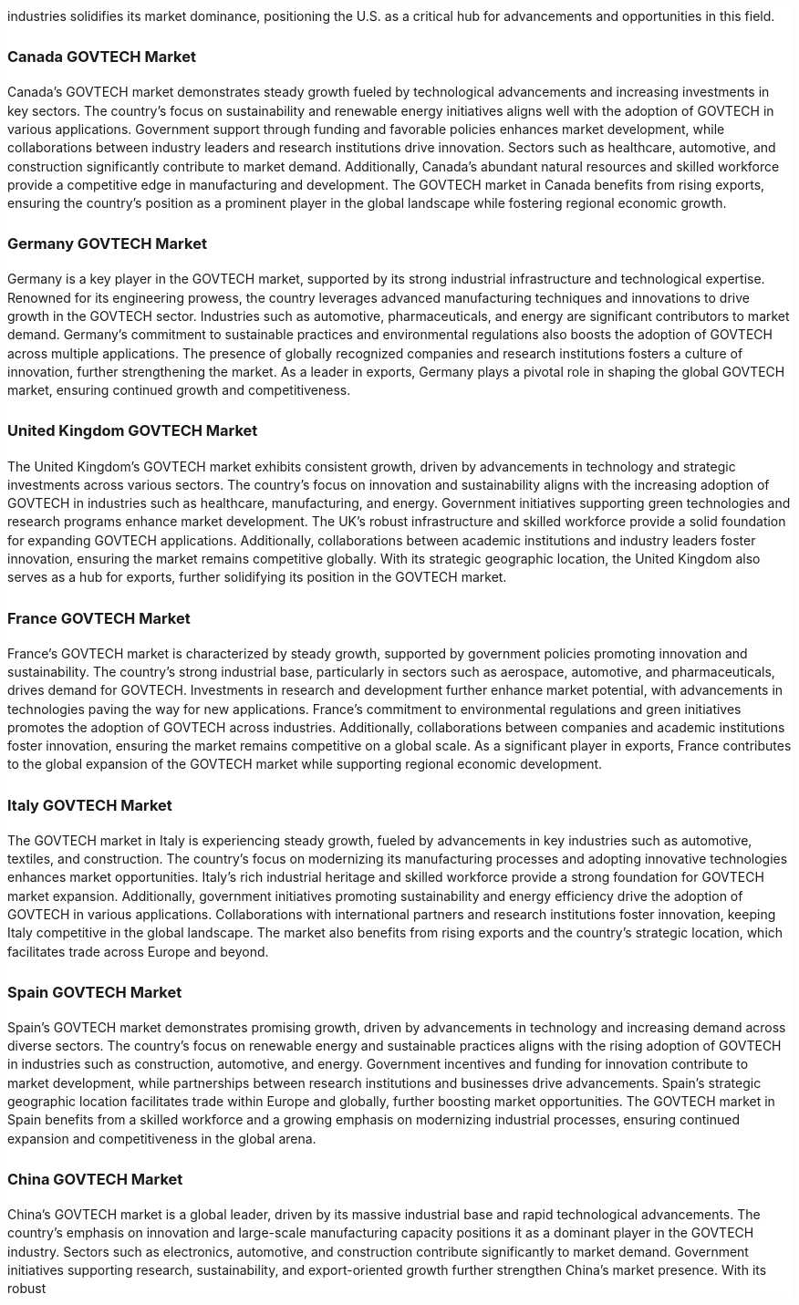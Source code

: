 industries solidifies its market dominance, positioning the U.S. as a critical hub for advancements and opportunities in this field.</p><h3>Canada GOVTECH Market</h3><p>Canada&rsquo;s GOVTECH market demonstrates steady growth fueled by technological advancements and increasing investments in key sectors. The country&rsquo;s focus on sustainability and renewable energy initiatives aligns well with the adoption of GOVTECH in various applications. Government support through funding and favorable policies enhances market development, while collaborations between industry leaders and research institutions drive innovation. Sectors such as healthcare, automotive, and construction significantly contribute to market demand. Additionally, Canada&rsquo;s abundant natural resources and skilled workforce provide a competitive edge in manufacturing and development. The GOVTECH market in Canada benefits from rising exports, ensuring the country&rsquo;s position as a prominent player in the global landscape while fostering regional economic growth.</p><h3>Germany GOVTECH Market</h3><p>Germany is a key player in the GOVTECH market, supported by its strong industrial infrastructure and technological expertise. Renowned for its engineering prowess, the country leverages advanced manufacturing techniques and innovations to drive growth in the GOVTECH sector. Industries such as automotive, pharmaceuticals, and energy are significant contributors to market demand. Germany&rsquo;s commitment to sustainable practices and environmental regulations also boosts the adoption of GOVTECH across multiple applications. The presence of globally recognized companies and research institutions fosters a culture of innovation, further strengthening the market. As a leader in exports, Germany plays a pivotal role in shaping the global GOVTECH market, ensuring continued growth and competitiveness.</p><h3>United Kingdom GOVTECH Market</h3><p>The United Kingdom&rsquo;s GOVTECH market exhibits consistent growth, driven by advancements in technology and strategic investments across various sectors. The country&rsquo;s focus on innovation and sustainability aligns with the increasing adoption of GOVTECH in industries such as healthcare, manufacturing, and energy. Government initiatives supporting green technologies and research programs enhance market development. The UK&rsquo;s robust infrastructure and skilled workforce provide a solid foundation for expanding GOVTECH applications. Additionally, collaborations between academic institutions and industry leaders foster innovation, ensuring the market remains competitive globally. With its strategic geographic location, the United Kingdom also serves as a hub for exports, further solidifying its position in the GOVTECH market.</p><h3>France GOVTECH Market</h3><p>France&rsquo;s GOVTECH market is characterized by steady growth, supported by government policies promoting innovation and sustainability. The country&rsquo;s strong industrial base, particularly in sectors such as aerospace, automotive, and pharmaceuticals, drives demand for GOVTECH. Investments in research and development further enhance market potential, with advancements in technologies paving the way for new applications. France&rsquo;s commitment to environmental regulations and green initiatives promotes the adoption of GOVTECH across industries. Additionally, collaborations between companies and academic institutions foster innovation, ensuring the market remains competitive on a global scale. As a significant player in exports, France contributes to the global expansion of the GOVTECH market while supporting regional economic development.</p><h3>Italy GOVTECH Market</h3><p>The GOVTECH market in Italy is experiencing steady growth, fueled by advancements in key industries such as automotive, textiles, and construction. The country&rsquo;s focus on modernizing its manufacturing processes and adopting innovative technologies enhances market opportunities. Italy&rsquo;s rich industrial heritage and skilled workforce provide a strong foundation for GOVTECH market expansion. Additionally, government initiatives promoting sustainability and energy efficiency drive the adoption of GOVTECH in various applications. Collaborations with international partners and research institutions foster innovation, keeping Italy competitive in the global landscape. The market also benefits from rising exports and the country&rsquo;s strategic location, which facilitates trade across Europe and beyond.</p><h3>Spain GOVTECH Market</h3><p>Spain&rsquo;s GOVTECH market demonstrates promising growth, driven by advancements in technology and increasing demand across diverse sectors. The country&rsquo;s focus on renewable energy and sustainable practices aligns with the rising adoption of GOVTECH in industries such as construction, automotive, and energy. Government incentives and funding for innovation contribute to market development, while partnerships between research institutions and businesses drive advancements. Spain&rsquo;s strategic geographic location facilitates trade within Europe and globally, further boosting market opportunities. The GOVTECH market in Spain benefits from a skilled workforce and a growing emphasis on modernizing industrial processes, ensuring continued expansion and competitiveness in the global arena.</p><h3>China GOVTECH Market</h3><p>China&rsquo;s GOVTECH market is a global leader, driven by its massive industrial base and rapid technological advancements. The country&rsquo;s emphasis on innovation and large-scale manufacturing capacity positions it as a dominant player in the GOVTECH industry. Sectors such as electronics, automotive, and construction contribute significantly to market demand. Government initiatives supporting research, sustainability, and export-oriented growth further strengthen China&rsquo;s market presence. With its robust